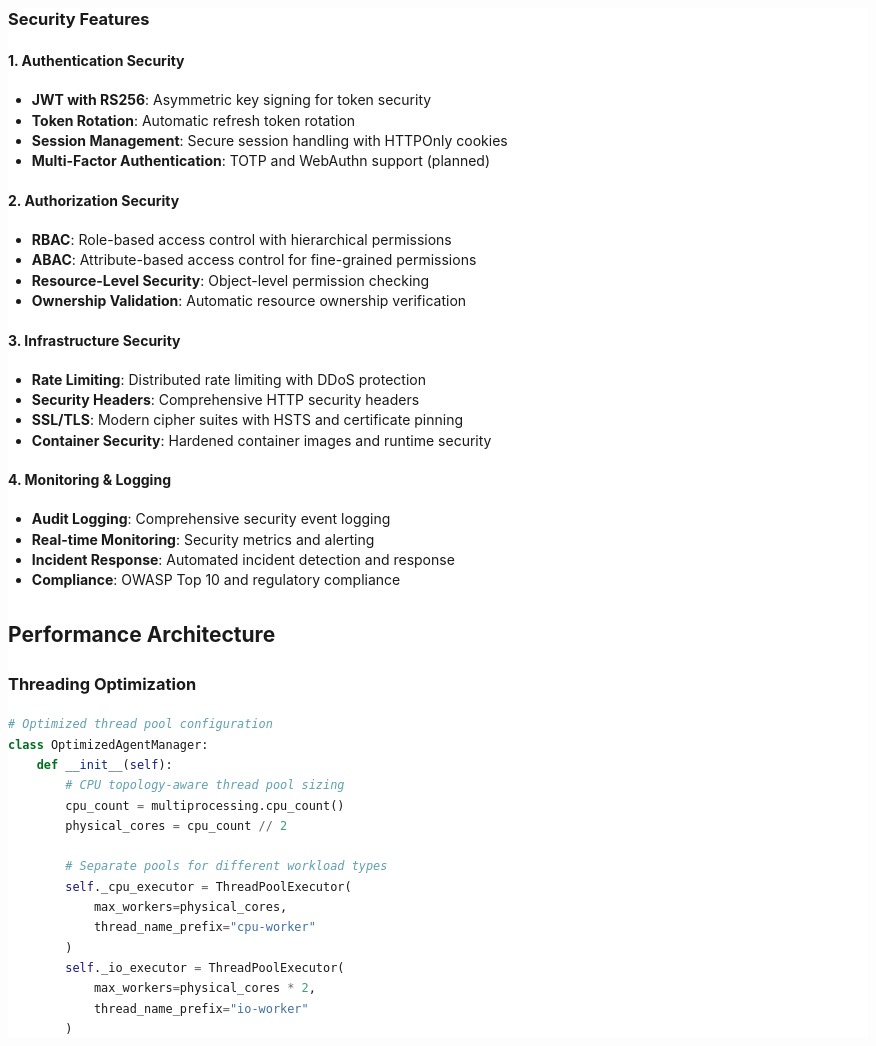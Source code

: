 ### Security Features

#### 1. Authentication Security

- **JWT with RS256**: Asymmetric key signing for token security
- **Token Rotation**: Automatic refresh token rotation
- **Session Management**: Secure session handling with HTTPOnly cookies
- **Multi-Factor Authentication**: TOTP and WebAuthn support (planned)

#### 2. Authorization Security

- **RBAC**: Role-based access control with hierarchical permissions
- **ABAC**: Attribute-based access control for fine-grained permissions
- **Resource-Level Security**: Object-level permission checking
- **Ownership Validation**: Automatic resource ownership verification

#### 3. Infrastructure Security

- **Rate Limiting**: Distributed rate limiting with DDoS protection
- **Security Headers**: Comprehensive HTTP security headers
- **SSL/TLS**: Modern cipher suites with HSTS and certificate pinning
- **Container Security**: Hardened container images and runtime security

#### 4. Monitoring & Logging

- **Audit Logging**: Comprehensive security event logging
- **Real-time Monitoring**: Security metrics and alerting
- **Incident Response**: Automated incident detection and response
- **Compliance**: OWASP Top 10 and regulatory compliance

## Performance Architecture

### Threading Optimization

```python
# Optimized thread pool configuration
class OptimizedAgentManager:
    def __init__(self):
        # CPU topology-aware thread pool sizing
        cpu_count = multiprocessing.cpu_count()
        physical_cores = cpu_count // 2
        
        # Separate pools for different workload types
        self._cpu_executor = ThreadPoolExecutor(
            max_workers=physical_cores,
            thread_name_prefix="cpu-worker"
        )
        self._io_executor = ThreadPoolExecutor(
            max_workers=physical_cores * 2,
            thread_name_prefix="io-worker"
        )
```
